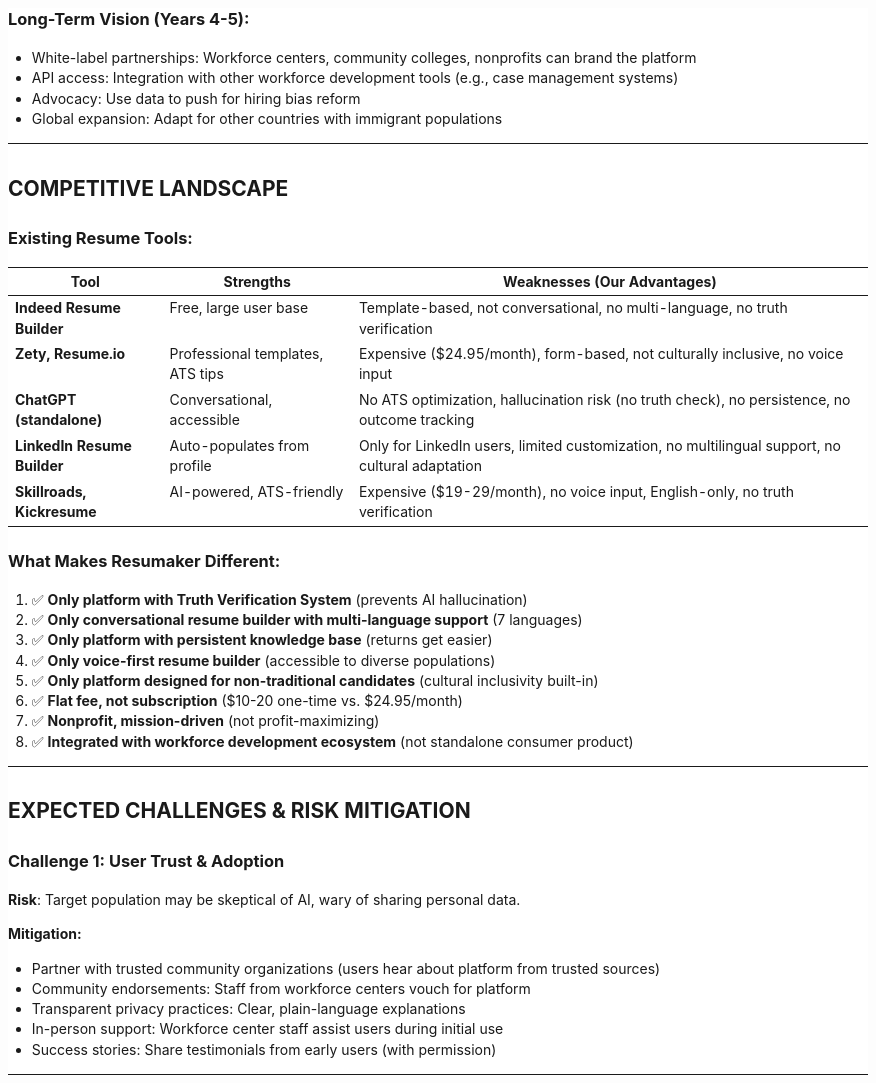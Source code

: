 ### **Long-Term Vision (Years 4-5):**
- White-label partnerships: Workforce centers, community colleges, nonprofits can brand the platform
- API access: Integration with other workforce development tools (e.g., case management systems)
- Advocacy: Use data to push for hiring bias reform
- Global expansion: Adapt for other countries with immigrant populations

---

## COMPETITIVE LANDSCAPE

### **Existing Resume Tools:**

| Tool | Strengths | Weaknesses (Our Advantages) |
|------|-----------|----------------------------|
| **Indeed Resume Builder** | Free, large user base | Template-based, not conversational, no multi-language, no truth verification |
| **Zety, Resume.io** | Professional templates, ATS tips | Expensive ($24.95/month), form-based, not culturally inclusive, no voice input |
| **ChatGPT (standalone)** | Conversational, accessible | No ATS optimization, hallucination risk (no truth check), no persistence, no outcome tracking |
| **LinkedIn Resume Builder** | Auto-populates from profile | Only for LinkedIn users, limited customization, no multilingual support, no cultural adaptation |
| **Skillroads, Kickresume** | AI-powered, ATS-friendly | Expensive ($19-29/month), no voice input, English-only, no truth verification |

### **What Makes Resumaker Different:**

1. ✅ **Only platform with Truth Verification System** (prevents AI hallucination)
2. ✅ **Only conversational resume builder with multi-language support** (7 languages)
3. ✅ **Only platform with persistent knowledge base** (returns get easier)
4. ✅ **Only voice-first resume builder** (accessible to diverse populations)
5. ✅ **Only platform designed for non-traditional candidates** (cultural inclusivity built-in)
6. ✅ **Flat fee, not subscription** ($10-20 one-time vs. $24.95/month)
7. ✅ **Nonprofit, mission-driven** (not profit-maximizing)
8. ✅ **Integrated with workforce development ecosystem** (not standalone consumer product)

---

## EXPECTED CHALLENGES & RISK MITIGATION

### **Challenge 1: User Trust & Adoption**
**Risk**: Target population may be skeptical of AI, wary of sharing personal data.

**Mitigation:**
- Partner with trusted community organizations (users hear about platform from trusted sources)
- Community endorsements: Staff from workforce centers vouch for platform
- Transparent privacy practices: Clear, plain-language explanations
- In-person support: Workforce center staff assist users during initial use
- Success stories: Share testimonials from early users (with permission)

---
